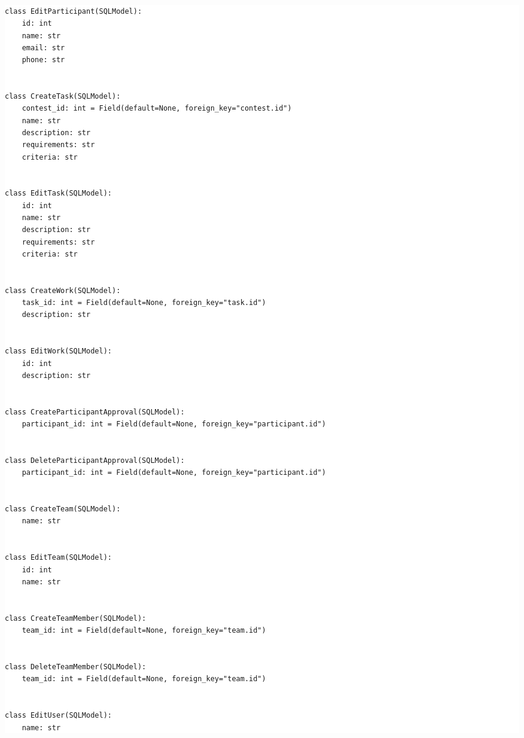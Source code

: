     
    class EditParticipant(SQLModel):
        id: int
        name: str
        email: str
        phone: str
    
    
    class CreateTask(SQLModel):
        contest_id: int = Field(default=None, foreign_key="contest.id")
        name: str
        description: str
        requirements: str
        criteria: str
    
    
    class EditTask(SQLModel):
        id: int
        name: str
        description: str
        requirements: str
        criteria: str
    
    
    class CreateWork(SQLModel):
        task_id: int = Field(default=None, foreign_key="task.id")
        description: str
    
    
    class EditWork(SQLModel):
        id: int
        description: str
    
    
    class CreateParticipantApproval(SQLModel):
        participant_id: int = Field(default=None, foreign_key="participant.id")
    
    
    class DeleteParticipantApproval(SQLModel):
        participant_id: int = Field(default=None, foreign_key="participant.id")
    
    
    class CreateTeam(SQLModel):
        name: str
    
    
    class EditTeam(SQLModel):
        id: int
        name: str
    
    
    class CreateTeamMember(SQLModel):
        team_id: int = Field(default=None, foreign_key="team.id")
    
    
    class DeleteTeamMember(SQLModel):
        team_id: int = Field(default=None, foreign_key="team.id")
    
    
    class EditUser(SQLModel):
        name: str
    